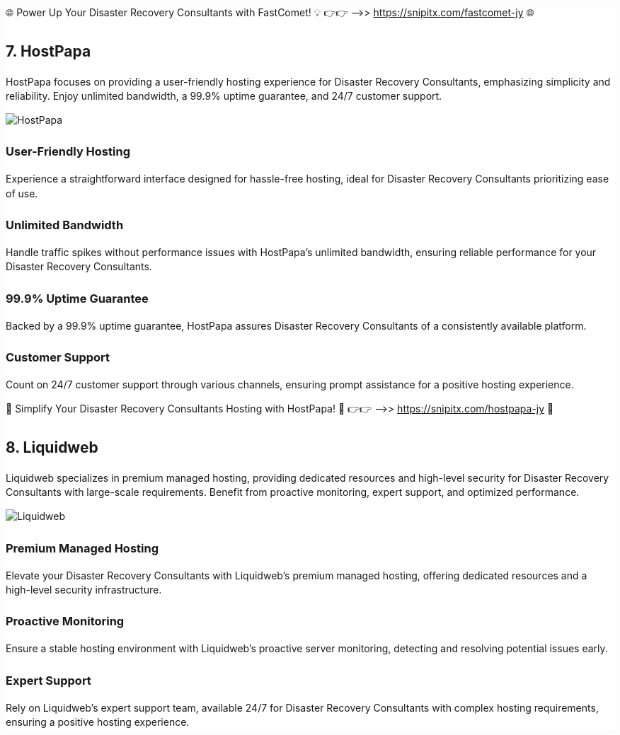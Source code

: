 🌐 Power Up Your Disaster Recovery Consultants with FastComet! 💡
👉👉 -->> https://snipitx.com/fastcomet-jy 🌐

## 7. HostPapa

HostPapa focuses on providing a user-friendly hosting experience for Disaster Recovery Consultants, emphasizing simplicity and reliability. Enjoy unlimited bandwidth, a 99.9% uptime guarantee, and 24/7 customer support.

![HostPapa](https://i.imgur.com/ouDTkvl.jpeg "HostPapa Hosting")

### User-Friendly Hosting
Experience a straightforward interface designed for hassle-free hosting, ideal for Disaster Recovery Consultants prioritizing ease of use.

### Unlimited Bandwidth
Handle traffic spikes without performance issues with HostPapa’s unlimited bandwidth, ensuring reliable performance for your Disaster Recovery Consultants.

### 99.9% Uptime Guarantee
Backed by a 99.9% uptime guarantee, HostPapa assures Disaster Recovery Consultants of a consistently available platform.

### Customer Support
Count on 24/7 customer support through various channels, ensuring prompt assistance for a positive hosting experience.

🌈 Simplify Your Disaster Recovery Consultants Hosting with HostPapa! 🚀
👉👉 -->> https://snipitx.com/hostpapa-jy 🚀

## 8. Liquidweb

Liquidweb specializes in premium managed hosting, providing dedicated resources and high-level security for Disaster Recovery Consultants with large-scale requirements. Benefit from proactive monitoring, expert support, and optimized performance.

![Liquidweb](https://i.imgur.com/4IvT9SC.jpeg "Liquidweb Hosting")

### Premium Managed Hosting
Elevate your Disaster Recovery Consultants with Liquidweb’s premium managed hosting, offering dedicated resources and a high-level security infrastructure.

### Proactive Monitoring
Ensure a stable hosting environment with Liquidweb’s proactive server monitoring, detecting and resolving potential issues early.

### Expert Support
Rely on Liquidweb’s expert support team, available 24/7 for Disaster Recovery Consultants with complex hosting requirements, ensuring a positive hosting experience.
